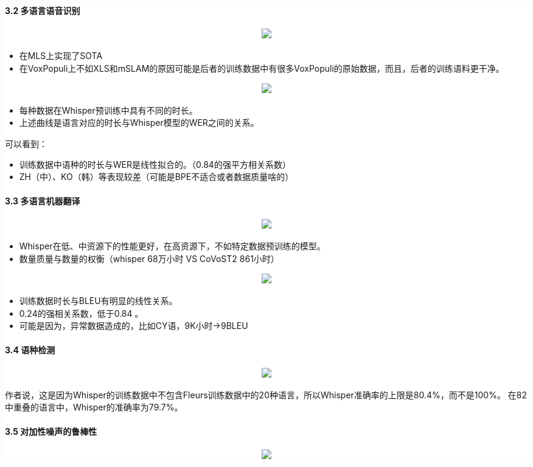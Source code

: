 #### 3.2 多语言语音识别

<div align=center>
    <img src="zh-cn/img/ch32/p4.png"   /> 
</div>

+ 在MLS上实现了SOTA
+ 在VoxPopuli上不如XLS和mSLAM的原因可能是后者的训练数据中有很多VoxPopuli的原始数据，而且，后者的训练语料更干净。

<div align=center>
    <img src="zh-cn/img/ch32/p5.png"   /> 
</div>

+ 每种数据在Whisper预训练中具有不同的时长。
+ 上述曲线是语言对应的时长与Whisper模型的WER之间的关系。

可以看到：

+ 训练数据中语种的时长与WER是线性拟合的。（0.84的强平方相关系数）
+ ZH（中）、KO（韩）等表现较差（可能是BPE不适合或者数据质量啥的）

#### 3.3 多语言机器翻译

<div align=center>
    <img src="zh-cn/img/ch32/p6.png"   /> 
</div>

+ Whisper在低、中资源下的性能更好，在高资源下，不如特定数据预训练的模型。
+ 数量质量与数量的权衡（whisper 68万小时 VS CoVoST2 861小时）

<div align=center>
    <img src="zh-cn/img/ch32/p7.png"   /> 
</div>

+ 训练数据时长与BLEU有明显的线性关系。
+ 0.24的强相关系数，低于0.84 。
+ 可能是因为，异常数据造成的，比如CY语，9K小时->9BLEU


#### 3.4 语种检测

<div align=center>
    <img src="zh-cn/img/ch32/p8.png"   /> 
</div>

作者说，这是因为Whisper的训练数据中不包含Fleurs训练数据中的20种语言，所以Whisper准确率的上限是80.4%，而不是100%。
在82中重叠的语言中，Whisper的准确率为79.7%。


#### 3.5 对加性噪声的鲁棒性

<div align=center>
    <img src="zh-cn/img/ch32/p9.png"   /> 
</div>
